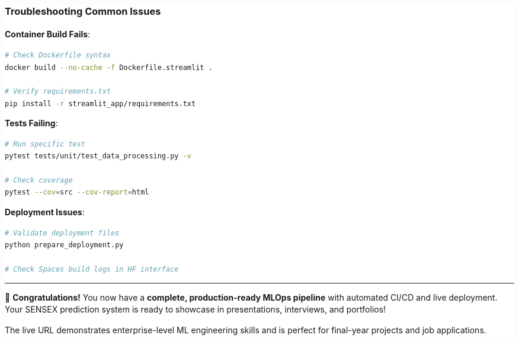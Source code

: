 ### Troubleshooting Common Issues

**Container Build Fails**:
```bash
# Check Dockerfile syntax
docker build --no-cache -f Dockerfile.streamlit .

# Verify requirements.txt
pip install -r streamlit_app/requirements.txt
```

**Tests Failing**:
```bash
# Run specific test
pytest tests/unit/test_data_processing.py -v

# Check coverage
pytest --cov=src --cov-report=html
```

**Deployment Issues**:
```bash
# Validate deployment files
python prepare_deployment.py

# Check Spaces build logs in HF interface
```

---

🎉 **Congratulations!** You now have a **complete, production-ready MLOps pipeline** with automated CI/CD and live deployment. Your SENSEX prediction system is ready to showcase in presentations, interviews, and portfolios!

The live URL demonstrates enterprise-level ML engineering skills and is perfect for final-year projects and job applications.
